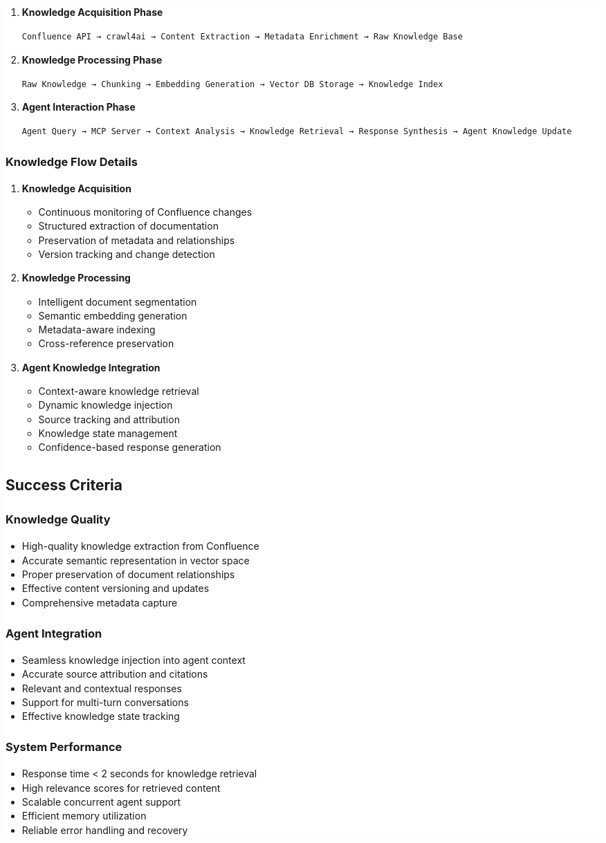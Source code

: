 1. **Knowledge Acquisition Phase**
   ```
   Confluence API → crawl4ai → Content Extraction → Metadata Enrichment → Raw Knowledge Base
   ```

2. **Knowledge Processing Phase**
   ```
   Raw Knowledge → Chunking → Embedding Generation → Vector DB Storage → Knowledge Index
   ```

3. **Agent Interaction Phase**
   ```
   Agent Query → MCP Server → Context Analysis → Knowledge Retrieval → Response Synthesis → Agent Knowledge Update
   ```

### Knowledge Flow Details
1. **Knowledge Acquisition**
   - Continuous monitoring of Confluence changes
   - Structured extraction of documentation
   - Preservation of metadata and relationships
   - Version tracking and change detection

2. **Knowledge Processing**
   - Intelligent document segmentation
   - Semantic embedding generation
   - Metadata-aware indexing
   - Cross-reference preservation

3. **Agent Knowledge Integration**
   - Context-aware knowledge retrieval
   - Dynamic knowledge injection
   - Source tracking and attribution
   - Knowledge state management
   - Confidence-based response generation

## Success Criteria

### Knowledge Quality
- High-quality knowledge extraction from Confluence
- Accurate semantic representation in vector space
- Proper preservation of document relationships
- Effective content versioning and updates
- Comprehensive metadata capture

### Agent Integration
- Seamless knowledge injection into agent context
- Accurate source attribution and citations
- Relevant and contextual responses
- Support for multi-turn conversations
- Effective knowledge state tracking

### System Performance
- Response time < 2 seconds for knowledge retrieval
- High relevance scores for retrieved content
- Scalable concurrent agent support
- Efficient memory utilization
- Reliable error handling and recovery
